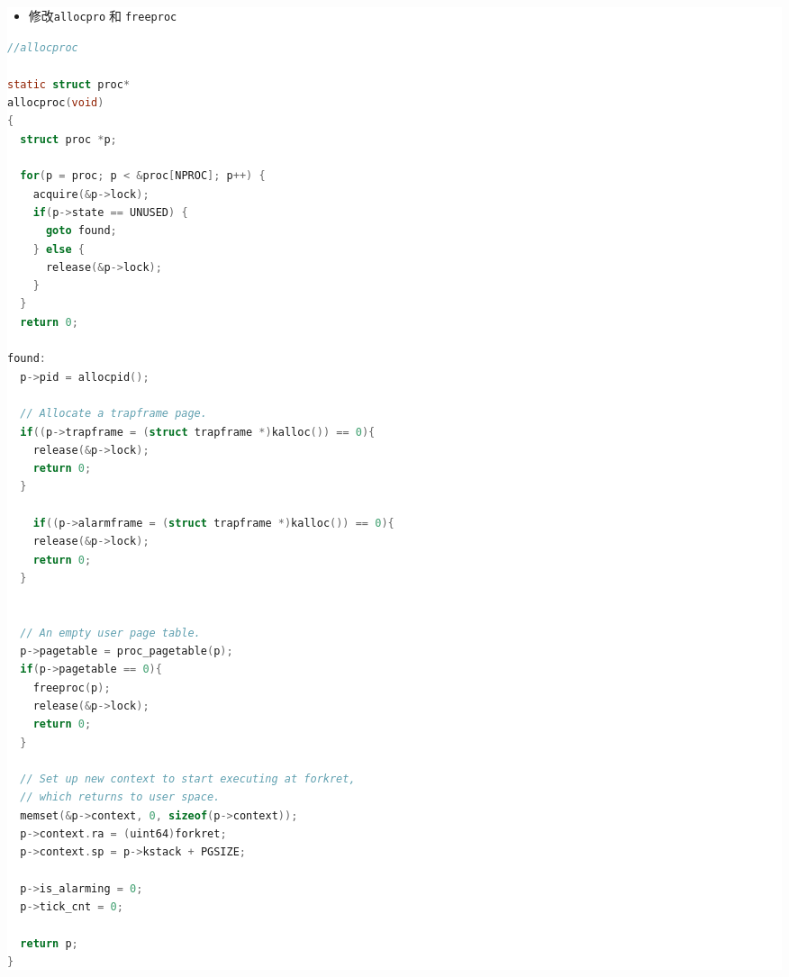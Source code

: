 

- 修改`allocpro` 和 `freeproc`

```c
//allocproc

static struct proc*
allocproc(void)
{
  struct proc *p;

  for(p = proc; p < &proc[NPROC]; p++) {
    acquire(&p->lock);
    if(p->state == UNUSED) {
      goto found;
    } else {
      release(&p->lock);
    }
  }
  return 0;

found:
  p->pid = allocpid();

  // Allocate a trapframe page.
  if((p->trapframe = (struct trapframe *)kalloc()) == 0){
    release(&p->lock);
    return 0;
  }

    if((p->alarmframe = (struct trapframe *)kalloc()) == 0){
    release(&p->lock);
    return 0;
  }
  

  // An empty user page table.
  p->pagetable = proc_pagetable(p);
  if(p->pagetable == 0){
    freeproc(p);
    release(&p->lock);
    return 0;
  }

  // Set up new context to start executing at forkret,
  // which returns to user space.
  memset(&p->context, 0, sizeof(p->context));
  p->context.ra = (uint64)forkret;
  p->context.sp = p->kstack + PGSIZE;

  p->is_alarming = 0;
  p->tick_cnt = 0;

  return p;
}
```
